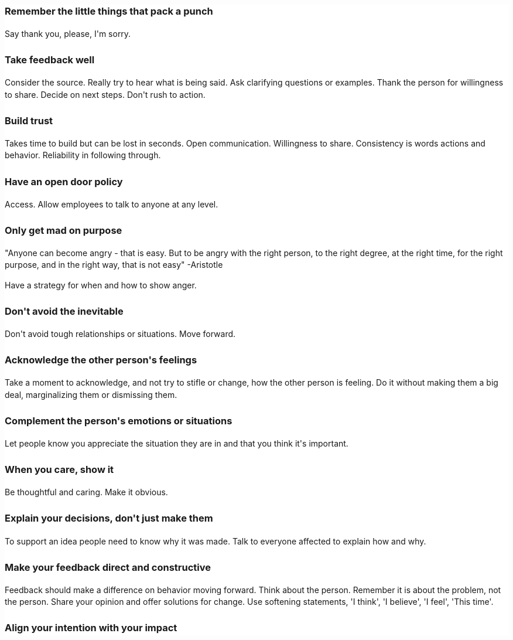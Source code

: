 ### Remember the little things that pack a punch

Say thank you, please, I'm sorry.

### Take feedback well

Consider the source. Really try to hear what is being said. Ask clarifying questions or examples. Thank the person for willingness to share. Decide on next steps. Don't rush to action.

### Build trust

Takes time to build but can be lost in seconds. Open communication. Willingness to share. Consistency is words actions and behavior. Reliability in following through. 

### Have an open door policy

Access. Allow employees to talk to anyone at any level.

### Only get mad on purpose

"Anyone can become angry - that is easy. But to be angry with the right person, to the right degree, at the right time, for the right purpose, and in the right way, that is not easy" -Aristotle

Have a strategy for when and how to show anger.

### Don't avoid the inevitable

Don't avoid tough relationships or situations. Move forward.

### Acknowledge the other person's feelings

Take a moment to acknowledge, and not try to stifle or change, how the other person is feeling. Do it without making them a big deal, marginalizing them or dismissing them.

### Complement the person's emotions or situations

Let people know you appreciate the situation they are in and that you think it's important.

### When you care, show it

Be thoughtful and caring. Make it obvious.

### Explain your decisions, don't just make them

To support an idea people need to know why it was made. Talk to everyone affected to explain how and why.

### Make your feedback direct and constructive

Feedback should make a difference on behavior moving forward. Think about the person. Remember it is about the problem, not the person. Share your opinion and offer solutions for change. Use softening statements, 'I think', 'I believe', 'I feel', 'This time'.

### Align your intention with your impact
